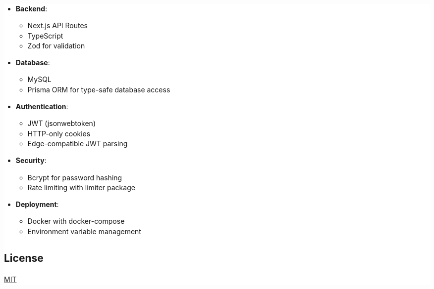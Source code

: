 - **Backend**:
  - Next.js API Routes
  - TypeScript
  - Zod for validation
  
- **Database**:
  - MySQL
  - Prisma ORM for type-safe database access
  
- **Authentication**:
  - JWT (jsonwebtoken)
  - HTTP-only cookies
  - Edge-compatible JWT parsing
  
- **Security**:
  - Bcrypt for password hashing
  - Rate limiting with limiter package
  
- **Deployment**:
  - Docker with docker-compose
  - Environment variable management

## License

[MIT](LICENSE)
